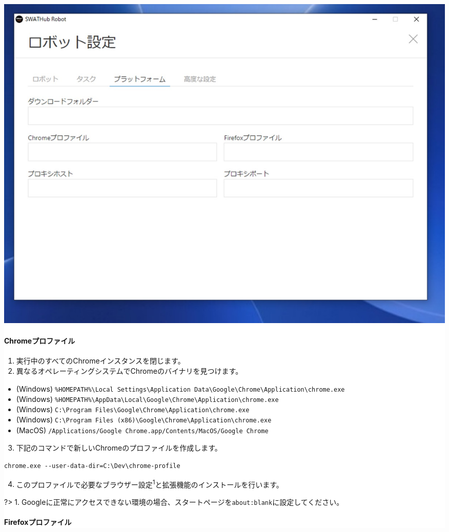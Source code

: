 ![ロボット設定-ブラウザー](../assets/img/manual-robot_setup-04.png)

#### Chromeプロファイル

1. 実行中のすべてのChromeインスタンスを閉じます。
2. 異なるオペレーティングシステムでChromeのバイナリを見つけます。
  * (Windows) `%HOMEPATH%\Local Settings\Application Data\Google\Chrome\Application\chrome.exe`
  * (Windows) `%HOMEPATH%\AppData\Local\Google\Chrome\Application\chrome.exe`
  * (Windows) `C:\Program Files\Google\Chrome\Application\chrome.exe`
  * (Windows) `C:\Program Files (x86)\Google\Chrome\Application\chrome.exe`
  * (MacOS) `/Applications/Google Chrome.app/Contents/MacOS/Google Chrome`
3. 下記のコマンドで新しいChromeのプロファイルを作成します。
```batch
chrome.exe --user-data-dir=C:\Dev\chrome-profile
```
4. このプロファイルで必要なブラウザー設定<sup>1</sup>と拡張機能のインストールを行います。

?> 1. Googleに正常にアクセスできない環境の場合、スタートページを`about:blank`に設定してください。

#### Firefoxプロファイル

